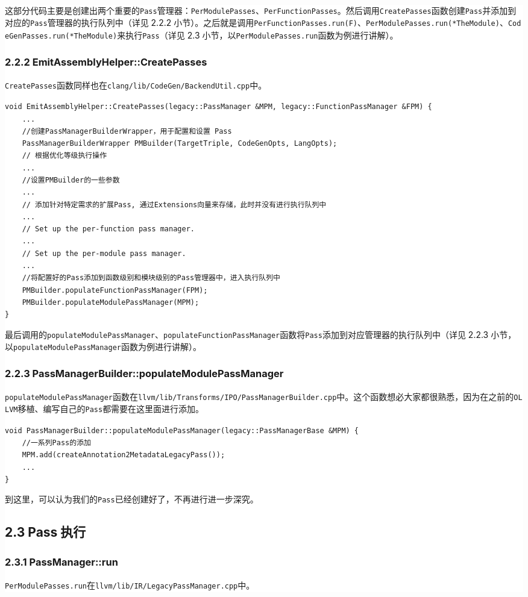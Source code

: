这部分代码主要是创建出两个重要的`Pass`管理器：`PerModulePasses`、`PerFunctionPasses`。然后调用`CreatePasses`函数创建`Pass`并添加到对应的`Pass`管理器的执行队列中（详见 2.2.2 小节）。之后就是调用`PerFunctionPasses.run(F)`、`PerModulePasses.run(*TheModule)`、`CodeGenPasses.run(*TheModule)`来执行`Pass`（详见 2.3 小节，以`PerModulePasses.run`函数为例进行讲解）。

### 2.2.2 EmitAssemblyHelper::CreatePasses

`CreatePasses`函数同样也在`clang/lib/CodeGen/BackendUtil.cpp`中。

```
void EmitAssemblyHelper::CreatePasses(legacy::PassManager &MPM, legacy::FunctionPassManager &FPM) {
    ...
    //创建PassManagerBuilderWrapper，用于配置和设置 Pass
    PassManagerBuilderWrapper PMBuilder(TargetTriple, CodeGenOpts, LangOpts);
    // 根据优化等级执行操作
    ...
    //设置PMBuilder的一些参数
    ...
    // 添加针对特定需求的扩展Pass, 通过Extensions向量来存储，此时并没有进行执行队列中
    ...
    // Set up the per-function pass manager.
    ...
    // Set up the per-module pass manager.
    ...
    //将配置好的Pass添加到函数级别和模块级别的Pass管理器中，进入执行队列中
    PMBuilder.populateFunctionPassManager(FPM);
    PMBuilder.populateModulePassManager(MPM);
}

```

最后调用的`populateModulePassManager`、`populateFunctionPassManager`函数将`Pass`添加到对应管理器的执行队列中（详见 2.2.3 小节，以`populateModulePassManager`函数为例进行讲解）。

### 2.2.3 PassManagerBuilder::populateModulePassManager

`populateModulePassManager`函数在`llvm/lib/Transforms/IPO/PassManagerBuilder.cpp`中。这个函数想必大家都很熟悉，因为在之前的`OLLVM`移植、编写自己的`Pass`都需要在这里面进行添加。

```
void PassManagerBuilder::populateModulePassManager(legacy::PassManagerBase &MPM) {
    //一系列Pass的添加
    MPM.add(createAnnotation2MetadataLegacyPass());
    ...
}

```

到这里，可以认为我们的`Pass`已经创建好了，不再进行进一步深究。

2.3 Pass 执行
-----------

### 2.3.1 PassManager::run

`PerModulePasses.run`在`llvm/lib/IR/LegacyPassManager.cpp`中。
